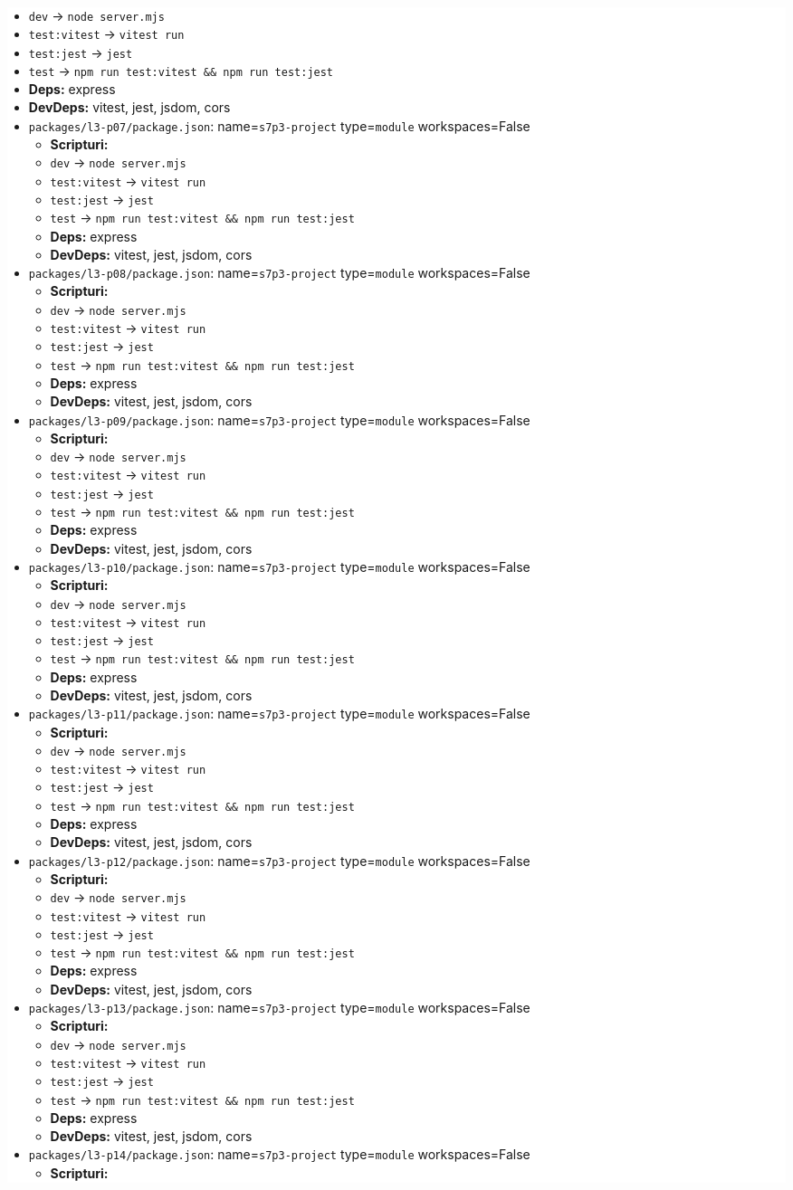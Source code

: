   - `dev` → `node server.mjs`
  - `test:vitest` → `vitest run`
  - `test:jest` → `jest`
  - `test` → `npm run test:vitest && npm run test:jest`
  - **Deps:** express
  - **DevDeps:** vitest, jest, jsdom, cors
- `packages/l3-p07/package.json`: name=`s7p3-project` type=`module` workspaces=False
  - **Scripturi:**
  - `dev` → `node server.mjs`
  - `test:vitest` → `vitest run`
  - `test:jest` → `jest`
  - `test` → `npm run test:vitest && npm run test:jest`
  - **Deps:** express
  - **DevDeps:** vitest, jest, jsdom, cors
- `packages/l3-p08/package.json`: name=`s7p3-project` type=`module` workspaces=False
  - **Scripturi:**
  - `dev` → `node server.mjs`
  - `test:vitest` → `vitest run`
  - `test:jest` → `jest`
  - `test` → `npm run test:vitest && npm run test:jest`
  - **Deps:** express
  - **DevDeps:** vitest, jest, jsdom, cors
- `packages/l3-p09/package.json`: name=`s7p3-project` type=`module` workspaces=False
  - **Scripturi:**
  - `dev` → `node server.mjs`
  - `test:vitest` → `vitest run`
  - `test:jest` → `jest`
  - `test` → `npm run test:vitest && npm run test:jest`
  - **Deps:** express
  - **DevDeps:** vitest, jest, jsdom, cors
- `packages/l3-p10/package.json`: name=`s7p3-project` type=`module` workspaces=False
  - **Scripturi:**
  - `dev` → `node server.mjs`
  - `test:vitest` → `vitest run`
  - `test:jest` → `jest`
  - `test` → `npm run test:vitest && npm run test:jest`
  - **Deps:** express
  - **DevDeps:** vitest, jest, jsdom, cors
- `packages/l3-p11/package.json`: name=`s7p3-project` type=`module` workspaces=False
  - **Scripturi:**
  - `dev` → `node server.mjs`
  - `test:vitest` → `vitest run`
  - `test:jest` → `jest`
  - `test` → `npm run test:vitest && npm run test:jest`
  - **Deps:** express
  - **DevDeps:** vitest, jest, jsdom, cors
- `packages/l3-p12/package.json`: name=`s7p3-project` type=`module` workspaces=False
  - **Scripturi:**
  - `dev` → `node server.mjs`
  - `test:vitest` → `vitest run`
  - `test:jest` → `jest`
  - `test` → `npm run test:vitest && npm run test:jest`
  - **Deps:** express
  - **DevDeps:** vitest, jest, jsdom, cors
- `packages/l3-p13/package.json`: name=`s7p3-project` type=`module` workspaces=False
  - **Scripturi:**
  - `dev` → `node server.mjs`
  - `test:vitest` → `vitest run`
  - `test:jest` → `jest`
  - `test` → `npm run test:vitest && npm run test:jest`
  - **Deps:** express
  - **DevDeps:** vitest, jest, jsdom, cors
- `packages/l3-p14/package.json`: name=`s7p3-project` type=`module` workspaces=False
  - **Scripturi:**